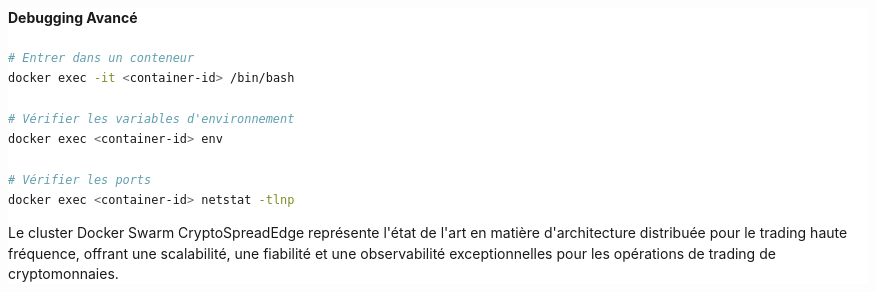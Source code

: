 #### Debugging Avancé
```bash
# Entrer dans un conteneur
docker exec -it <container-id> /bin/bash

# Vérifier les variables d'environnement
docker exec <container-id> env

# Vérifier les ports
docker exec <container-id> netstat -tlnp
```

Le cluster Docker Swarm CryptoSpreadEdge représente l'état de l'art en matière d'architecture distribuée pour le trading haute fréquence, offrant une scalabilité, une fiabilité et une observabilité exceptionnelles pour les opérations de trading de cryptomonnaies.